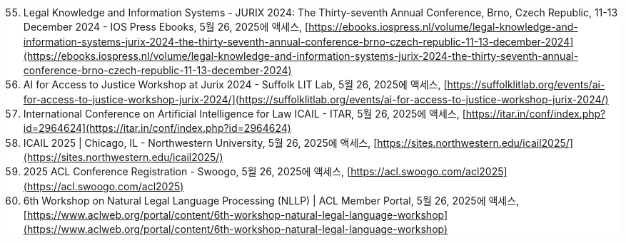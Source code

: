 55. Legal Knowledge and Information Systems \- JURIX 2024: The Thirty-seventh Annual Conference, Brno, Czech Republic, 11-13 December 2024 \- IOS Press Ebooks, 5월 26, 2025에 액세스, [https://ebooks.iospress.nl/volume/legal-knowledge-and-information-systems-jurix-2024-the-thirty-seventh-annual-conference-brno-czech-republic-11-13-december-2024](https://ebooks.iospress.nl/volume/legal-knowledge-and-information-systems-jurix-2024-the-thirty-seventh-annual-conference-brno-czech-republic-11-13-december-2024)  
56. AI for Access to Justice Workshop at Jurix 2024 \- Suffolk LIT Lab, 5월 26, 2025에 액세스, [https://suffolklitlab.org/events/ai-for-access-to-justice-workshop-jurix-2024/](https://suffolklitlab.org/events/ai-for-access-to-justice-workshop-jurix-2024/)  
57. International Conference on Artificial Intelligence for Law ICAIL \- ITAR, 5월 26, 2025에 액세스, [https://itar.in/conf/index.php?id=2964624](https://itar.in/conf/index.php?id=2964624)  
58. ICAIL 2025 | Chicago, IL \- Northwestern University, 5월 26, 2025에 액세스, [https://sites.northwestern.edu/icail2025/](https://sites.northwestern.edu/icail2025/)  
59. 2025 ACL Conference Registration \- Swoogo, 5월 26, 2025에 액세스, [https://acl.swoogo.com/acl2025](https://acl.swoogo.com/acl2025)  
60. 6th Workshop on Natural Legal Language Processing (NLLP) | ACL Member Portal, 5월 26, 2025에 액세스, [https://www.aclweb.org/portal/content/6th-workshop-natural-legal-language-workshop](https://www.aclweb.org/portal/content/6th-workshop-natural-legal-language-workshop)